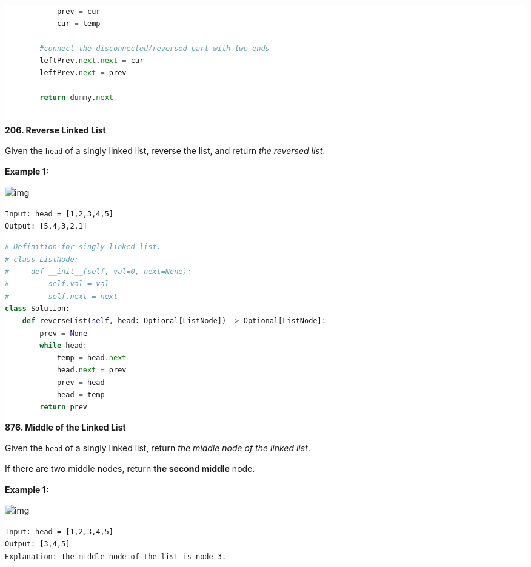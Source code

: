 ```python
            prev = cur
            cur = temp
         
        #connect the disconnected/reversed part with two ends
        leftPrev.next.next = cur 
        leftPrev.next = prev
        
        return dummy.next
    
```

**206. Reverse Linked List**

Given the `head` of a singly linked list, reverse the list, and return *the reversed list*.

 

**Example 1:**

![img](https://assets.leetcode.com/uploads/2021/02/19/rev1ex1.jpg)

```
Input: head = [1,2,3,4,5]
Output: [5,4,3,2,1]
```

```python
# Definition for singly-linked list.
# class ListNode:
#     def __init__(self, val=0, next=None):
#         self.val = val
#         self.next = next
class Solution:
    def reverseList(self, head: Optional[ListNode]) -> Optional[ListNode]:
        prev = None
        while head:
            temp = head.next
            head.next = prev
            prev = head 
            head = temp
        return prev 
```

**876. Middle of the Linked List**

Given the `head` of a singly linked list, return *the middle node of the linked list*.

If there are two middle nodes, return **the second middle** node.

 

**Example 1:**

![img](https://assets.leetcode.com/uploads/2021/07/23/lc-midlist1.jpg)

```
Input: head = [1,2,3,4,5]
Output: [3,4,5]
Explanation: The middle node of the list is node 3.
```
